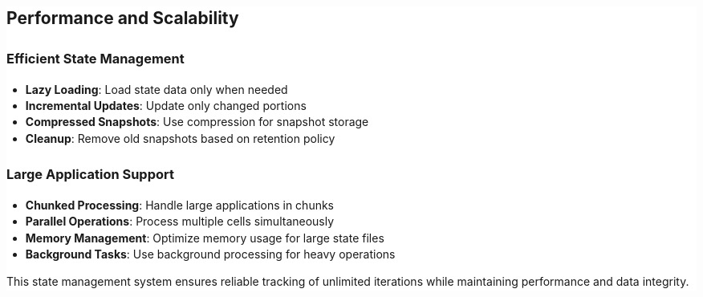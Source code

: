 </step>

## Performance and Scalability

### Efficient State Management
- **Lazy Loading**: Load state data only when needed
- **Incremental Updates**: Update only changed portions
- **Compressed Snapshots**: Use compression for snapshot storage
- **Cleanup**: Remove old snapshots based on retention policy

### Large Application Support
- **Chunked Processing**: Handle large applications in chunks
- **Parallel Operations**: Process multiple cells simultaneously
- **Memory Management**: Optimize memory usage for large state files
- **Background Tasks**: Use background processing for heavy operations

This state management system ensures reliable tracking of unlimited iterations while maintaining performance and data integrity.
